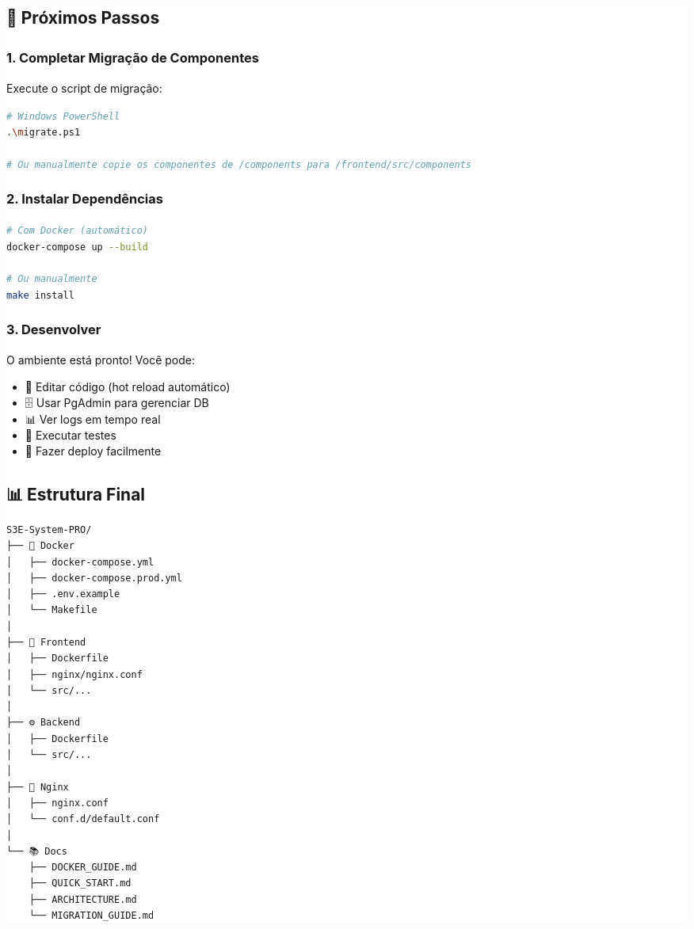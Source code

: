 ## 🔧 Próximos Passos

### 1. Completar Migração de Componentes

Execute o script de migração:

```bash
# Windows PowerShell
.\migrate.ps1

# Ou manualmente copie os componentes de /components para /frontend/src/components
```

### 2. Instalar Dependências

```bash
# Com Docker (automático)
docker-compose up --build

# Ou manualmente
make install
```

### 3. Desenvolver

O ambiente está pronto! Você pode:

- 📝 Editar código (hot reload automático)
- 🗄️ Usar PgAdmin para gerenciar DB
- 📊 Ver logs em tempo real
- 🧪 Executar testes
- 🚀 Fazer deploy facilmente

## 📊 Estrutura Final

```
S3E-System-PRO/
├── 🐳 Docker
│   ├── docker-compose.yml
│   ├── docker-compose.prod.yml
│   ├── .env.example
│   └── Makefile
│
├── 🎨 Frontend
│   ├── Dockerfile
│   ├── nginx/nginx.conf
│   └── src/...
│
├── ⚙️ Backend
│   ├── Dockerfile
│   └── src/...
│
├── 🔄 Nginx
│   ├── nginx.conf
│   └── conf.d/default.conf
│
└── 📚 Docs
    ├── DOCKER_GUIDE.md
    ├── QUICK_START.md
    ├── ARCHITECTURE.md
    └── MIGRATION_GUIDE.md
```
